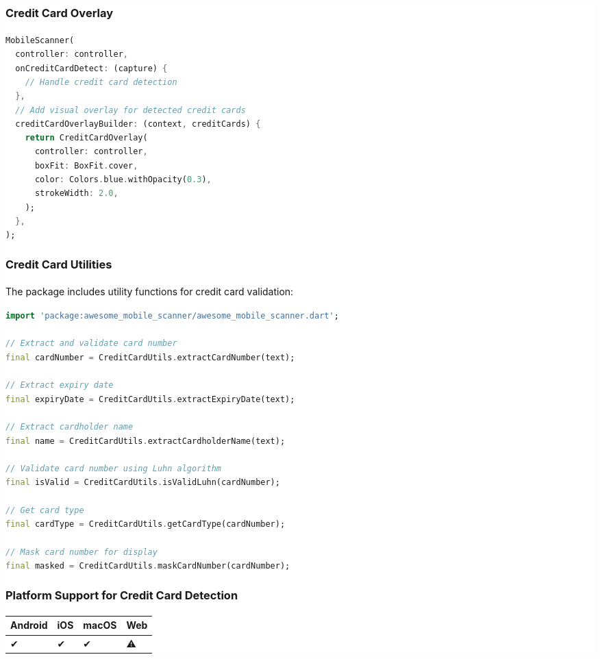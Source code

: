 ### Credit Card Overlay

```dart
MobileScanner(
  controller: controller,
  onCreditCardDetect: (capture) {
    // Handle credit card detection
  },
  // Add visual overlay for detected credit cards
  creditCardOverlayBuilder: (context, creditCards) {
    return CreditCardOverlay(
      controller: controller,
      boxFit: BoxFit.cover,
      color: Colors.blue.withOpacity(0.3),
      strokeWidth: 2.0,
    );
  },
);
```

### Credit Card Utilities

The package includes utility functions for credit card validation:

```dart
import 'package:awesome_mobile_scanner/awesome_mobile_scanner.dart';

// Extract and validate card number
final cardNumber = CreditCardUtils.extractCardNumber(text);

// Extract expiry date
final expiryDate = CreditCardUtils.extractExpiryDate(text);

// Extract cardholder name
final name = CreditCardUtils.extractCardholderName(text);

// Validate card number using Luhn algorithm
final isValid = CreditCardUtils.isValidLuhn(cardNumber);

// Get card type
final cardType = CreditCardUtils.getCardType(cardNumber);

// Mask card number for display
final masked = CreditCardUtils.maskCardNumber(cardNumber);
```

### Platform Support for Credit Card Detection

| Android | iOS | macOS | Web |
|---------|-----|-------|-----|
| ✔       | ✔   | ✔     | ⚠️  |
